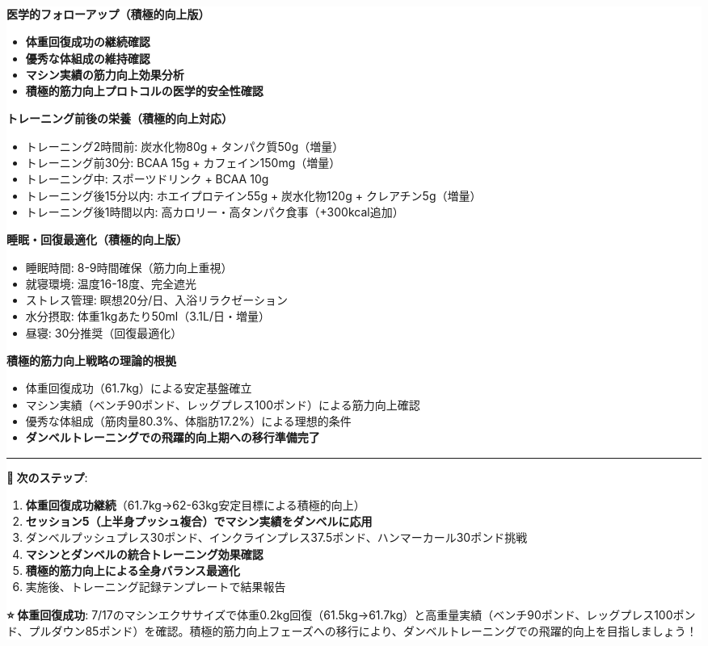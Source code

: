 **医学的フォローアップ（積極的向上版）**

- **体重回復成功の継続確認**
- **優秀な体組成の維持確認**
- **マシン実績の筋力向上効果分析**
- **積極的筋力向上プロトコルの医学的安全性確認**

**トレーニング前後の栄養（積極的向上対応）**

- トレーニング2時間前: 炭水化物80g + タンパク質50g（増量）
- トレーニング前30分: BCAA 15g + カフェイン150mg（増量）
- トレーニング中: スポーツドリンク + BCAA 10g
- トレーニング後15分以内: ホエイプロテイン55g + 炭水化物120g + クレアチン5g（増量）
- トレーニング後1時間以内: 高カロリー・高タンパク食事（+300kcal追加）

**睡眠・回復最適化（積極的向上版）**

- 睡眠時間: 8-9時間確保（筋力向上重視）
- 就寝環境: 温度16-18度、完全遮光
- ストレス管理: 瞑想20分/日、入浴リラクゼーション
- 水分摂取: 体重1kgあたり50ml（3.1L/日・増量）
- 昼寝: 30分推奨（回復最適化）

**積極的筋力向上戦略の理論的根拠**

- 体重回復成功（61.7kg）による安定基盤確立
- マシン実績（ベンチ90ポンド、レッグプレス100ポンド）による筋力向上確認
- 優秀な体組成（筋肉量80.3%、体脂肪17.2%）による理想的条件
- **ダンベルトレーニングでの飛躍的向上期への移行準備完了**

-----

**🚨 次のステップ**:

1. **体重回復成功継続**（61.7kg→62-63kg安定目標による積極的向上）
2. **セッション5（上半身プッシュ複合）でマシン実績をダンベルに応用**
3. ダンベルプッシュプレス30ポンド、インクラインプレス37.5ポンド、ハンマーカール30ポンド挑戦
4. **マシンとダンベルの統合トレーニング効果確認**
5. **積極的筋力向上による全身バランス最適化**
6. 実施後、トレーニング記録テンプレートで結果報告

**⭐ 体重回復成功**: 7/17のマシンエクササイズで体重0.2kg回復（61.5kg→61.7kg）と高重量実績（ベンチ90ポンド、レッグプレス100ポンド、プルダウン85ポンド）を確認。積極的筋力向上フェーズへの移行により、ダンベルトレーニングでの飛躍的向上を目指しましょう！

